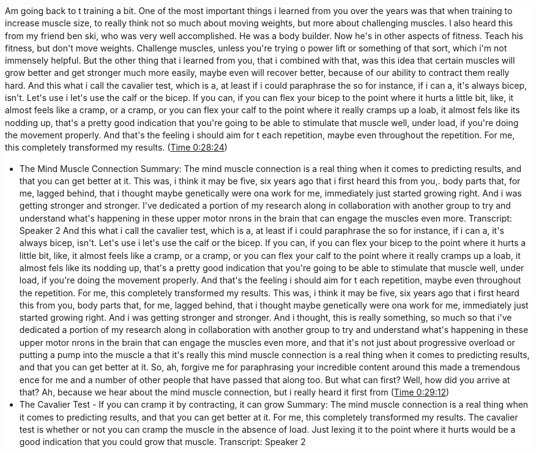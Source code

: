   Am going back to t training a bit. One of the most important things i learned from you over the years was that when training to increase muscle size, to really think not so much about moving weights, but more about challenging muscles. I also heard this from my friend ben ski, who was very well accomplished. He was a body builder. Now he's in other aspects of fitness. Teach his fitness, but don't move weights. Challenge muscles, unless you're trying o power lift or something of that sort, which i'm not immensely helpful. But the other thing that i learned from you, that i combined with that, was this idea that certain muscles will grow better and get stronger much more easily, maybe even will recover better, because of our ability to contract them really hard. And this what i call the cavalier test, which is a, at least if i could paraphrase the so for instance, if i can a, it's always bicep, isn't. Let's use i let's use the calf or the bicep. If you can, if you can flex your bicep to the point where it hurts a little bit, like, it almost feels like a cramp, or a cramp, or you can flex your calf to the point where it really cramps up a loab, it almost fels like its nodding up, that's a pretty good indication that you're going to be able to stimulate that muscle well, under load, if you're doing the movement properly. And that's the feeling i should aim for t each repetition, maybe even throughout the repetition. For me, this completely transformed my results. ([Time 0:28:24](https://share.snipd.com/snip/60bb8a30-abdd-499c-96a8-1dfd913ebdba))
- The Mind Muscle Connection
  Summary:
  The mind muscle connection is a real thing when it comes to predicting results, and that you can get better at it. This was, i think it may be five, six years ago that i first heard this from you,. body parts that, for me, lagged behind, that i thought maybe genetically were ona work for me, immediately just started growing right. And i was getting stronger and stronger. I've dedicated a portion of my research along in collaboration with another group to try and understand what's happening in these upper motor nrons in the brain that can engage the muscles even more.
  Transcript:
  Speaker 2
  And this what i call the cavalier test, which is a, at least if i could paraphrase the so for instance, if i can a, it's always bicep, isn't. Let's use i let's use the calf or the bicep. If you can, if you can flex your bicep to the point where it hurts a little bit, like, it almost feels like a cramp, or a cramp, or you can flex your calf to the point where it really cramps up a loab, it almost fels like its nodding up, that's a pretty good indication that you're going to be able to stimulate that muscle well, under load, if you're doing the movement properly. And that's the feeling i should aim for t each repetition, maybe even throughout the repetition. For me, this completely transformed my results. This was, i think it may be five, six years ago that i first heard this from you, body parts that, for me, lagged behind, that i thought maybe genetically were ona work for me, immediately just started growing right. And i was getting stronger and stronger. And i thought, this is really something, so much so that i've dedicated a portion of my research along in collaboration with another group to try and understand what's happening in these upper motor nrons in the brain that can engage the muscles even more, and that it's not just about progressive overload or putting a pump into the muscle a that it's really this mind muscle connection is a real thing when it comes to predicting results, and that you can get better at it. So, ah, forgive me for paraphrasing your incredible content around this made a tremendous ence for me and a number of other people that have passed that along too. But what can first? Well, how did you arrive at that? Ah, because we hear about the mind muscle connection, but i really heard it first from ([Time 0:29:12](https://share.snipd.com/snip/7633bfff-c9ee-4d35-9751-b3505c2dc6c8))
- The Cavalier Test - If you can cramp it by contracting, it can grow 
  Summary:
  The mind muscle connection is a real thing when it comes to predicting results, and that you can get better at it. For me, this completely transformed my results. The cavalier test is whether or not you can cramp the muscle in the absence of load. Just lexing it to the point where it hurts would be a good indication that you could grow that muscle.
  Transcript:
  Speaker 2